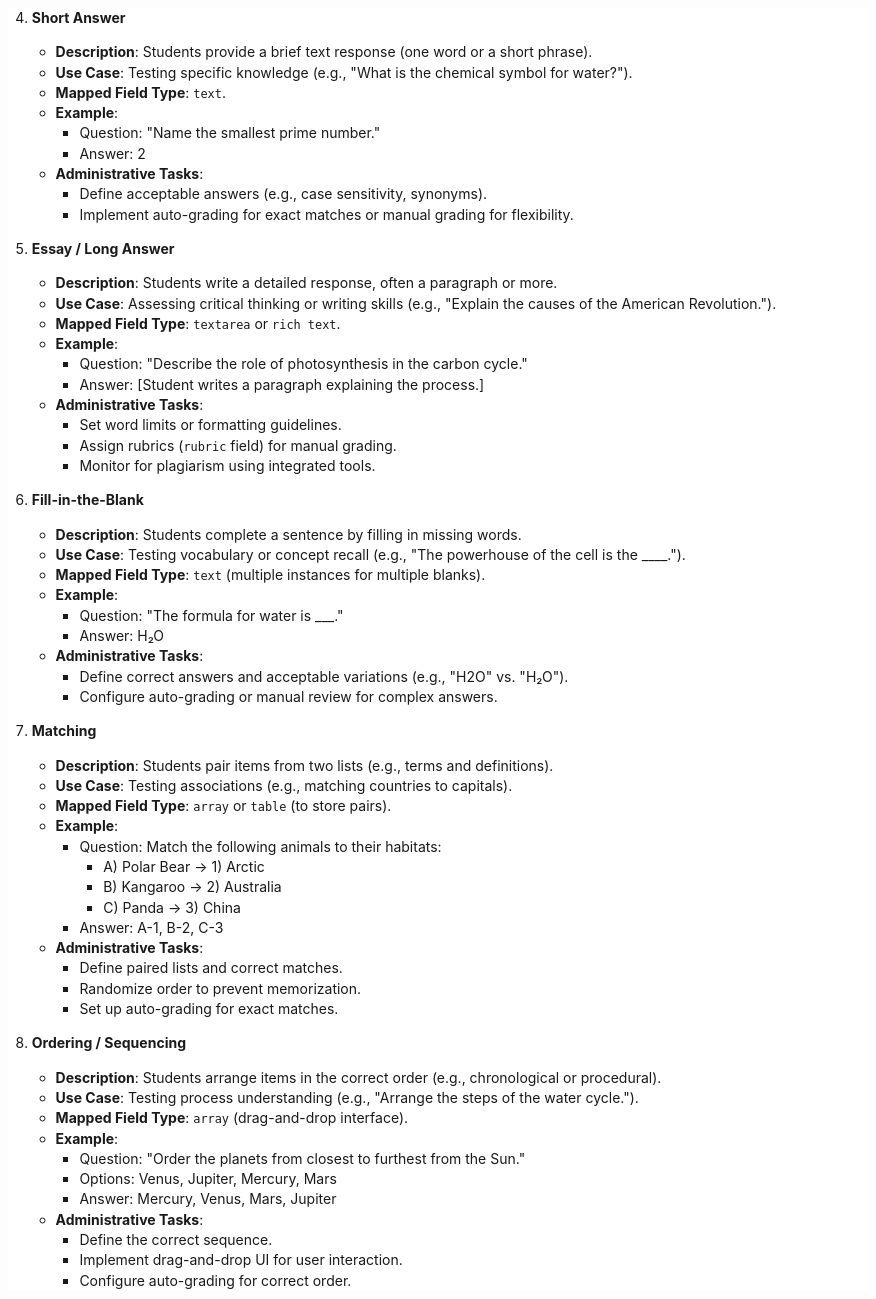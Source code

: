 4. **Short Answer**  
   - **Description**: Students provide a brief text response (one word or a short phrase).  
   - **Use Case**: Testing specific knowledge (e.g., "What is the chemical symbol for water?").  
   - **Mapped Field Type**: `text`.  
   - **Example**:  
     - Question: "Name the smallest prime number."  
     - Answer: 2  
   - **Administrative Tasks**:  
     - Define acceptable answers (e.g., case sensitivity, synonyms).  
     - Implement auto-grading for exact matches or manual grading for flexibility.

5. **Essay / Long Answer**  
   - **Description**: Students write a detailed response, often a paragraph or more.  
   - **Use Case**: Assessing critical thinking or writing skills (e.g., "Explain the causes of the American Revolution.").  
   - **Mapped Field Type**: `textarea` or `rich text`.  
   - **Example**:  
     - Question: "Describe the role of photosynthesis in the carbon cycle."  
     - Answer: [Student writes a paragraph explaining the process.]  
   - **Administrative Tasks**:  
     - Set word limits or formatting guidelines.  
     - Assign rubrics (`rubric` field) for manual grading.  
     - Monitor for plagiarism using integrated tools.

6. **Fill-in-the-Blank**  
   - **Description**: Students complete a sentence by filling in missing words.  
   - **Use Case**: Testing vocabulary or concept recall (e.g., "The powerhouse of the cell is the ____.").  
   - **Mapped Field Type**: `text` (multiple instances for multiple blanks).  
   - **Example**:  
     - Question: "The formula for water is ___."  
     - Answer: H₂O  
   - **Administrative Tasks**:  
     - Define correct answers and acceptable variations (e.g., "H2O" vs. "H₂O").  
     - Configure auto-grading or manual review for complex answers.

7. **Matching**  
   - **Description**: Students pair items from two lists (e.g., terms and definitions).  
   - **Use Case**: Testing associations (e.g., matching countries to capitals).  
   - **Mapped Field Type**: `array` or `table` (to store pairs).  
   - **Example**:  
     - Question: Match the following animals to their habitats:  
       - A) Polar Bear → 1) Arctic  
       - B) Kangaroo → 2) Australia  
       - C) Panda → 3) China  
     - Answer: A-1, B-2, C-3  
   - **Administrative Tasks**:  
     - Define paired lists and correct matches.  
     - Randomize order to prevent memorization.  
     - Set up auto-grading for exact matches.

8. **Ordering / Sequencing**  
   - **Description**: Students arrange items in the correct order (e.g., chronological or procedural).  
   - **Use Case**: Testing process understanding (e.g., "Arrange the steps of the water cycle.").  
   - **Mapped Field Type**: `array` (drag-and-drop interface).  
   - **Example**:  
     - Question: "Order the planets from closest to furthest from the Sun."  
     - Options: Venus, Jupiter, Mercury, Mars  
     - Answer: Mercury, Venus, Mars, Jupiter  
   - **Administrative Tasks**:  
     - Define the correct sequence.  
     - Implement drag-and-drop UI for user interaction.  
     - Configure auto-grading for correct order.

